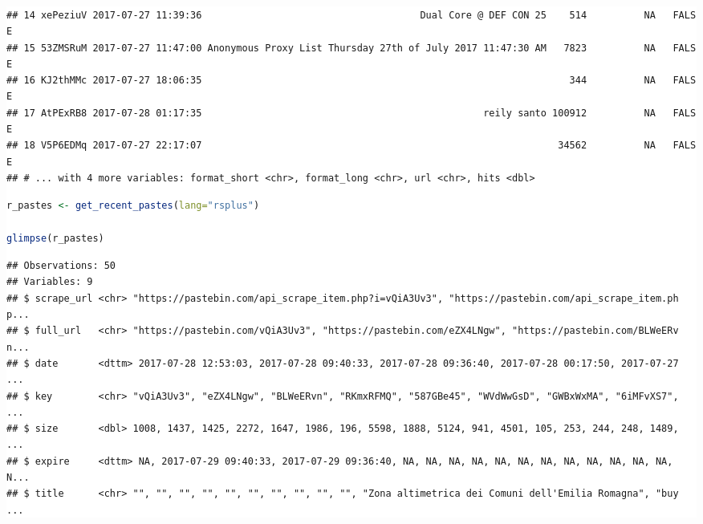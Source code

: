     ## 14 xePeziuV 2017-07-27 11:39:36                                      Dual Core @ DEF CON 25    514          NA   FALSE
    ## 15 53ZMSRuM 2017-07-27 11:47:00 Anonymous Proxy List Thursday 27th of July 2017 11:47:30 AM   7823          NA   FALSE
    ## 16 KJ2thMMc 2017-07-27 18:06:35                                                                344          NA   FALSE
    ## 17 AtPExRB8 2017-07-28 01:17:35                                                 reily santo 100912          NA   FALSE
    ## 18 V5P6EDMq 2017-07-27 22:17:07                                                              34562          NA   FALSE
    ## # ... with 4 more variables: format_short <chr>, format_long <chr>, url <chr>, hits <dbl>

``` r
r_pastes <- get_recent_pastes(lang="rsplus")

glimpse(r_pastes)
```

    ## Observations: 50
    ## Variables: 9
    ## $ scrape_url <chr> "https://pastebin.com/api_scrape_item.php?i=vQiA3Uv3", "https://pastebin.com/api_scrape_item.php...
    ## $ full_url   <chr> "https://pastebin.com/vQiA3Uv3", "https://pastebin.com/eZX4LNgw", "https://pastebin.com/BLWeERvn...
    ## $ date       <dttm> 2017-07-28 12:53:03, 2017-07-28 09:40:33, 2017-07-28 09:36:40, 2017-07-28 00:17:50, 2017-07-27 ...
    ## $ key        <chr> "vQiA3Uv3", "eZX4LNgw", "BLWeERvn", "RKmxRFMQ", "587GBe45", "WVdWwGsD", "GWBxWxMA", "6iMFvXS7", ...
    ## $ size       <dbl> 1008, 1437, 1425, 2272, 1647, 1986, 196, 5598, 1888, 5124, 941, 4501, 105, 253, 244, 248, 1489, ...
    ## $ expire     <dttm> NA, 2017-07-29 09:40:33, 2017-07-29 09:36:40, NA, NA, NA, NA, NA, NA, NA, NA, NA, NA, NA, NA, N...
    ## $ title      <chr> "", "", "", "", "", "", "", "", "", "", "Zona altimetrica dei Comuni dell'Emilia Romagna", "buy ...